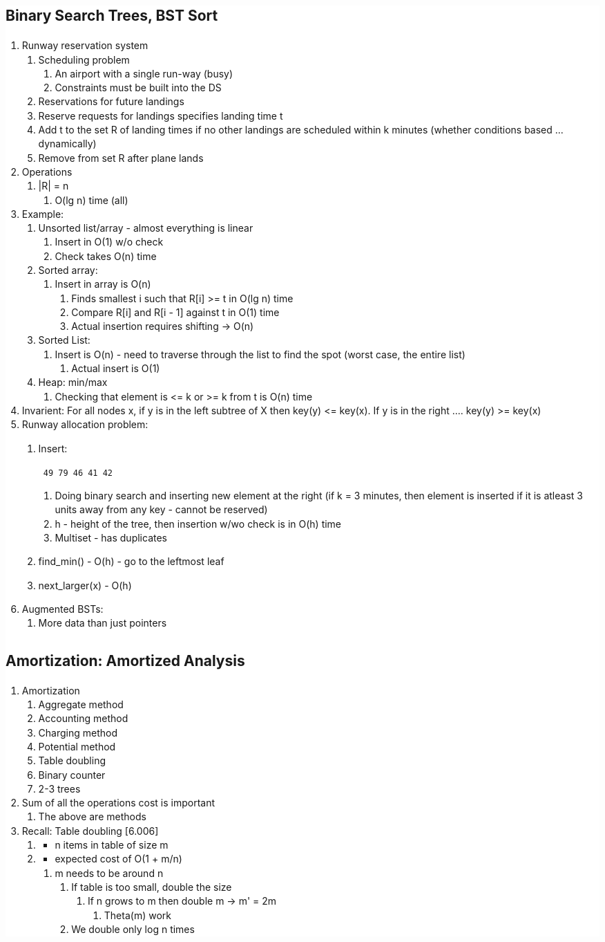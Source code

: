 ## Binary Search Trees, BST Sort ##
1. Runway reservation system
	1. Scheduling problem
		1. An airport with a single run-way (busy)
		2. Constraints must be built into the DS
	2. Reservations for future landings
	3. Reserve requests for landings specifies landing time t
	4. Add t to the set R of landing times if no other landings are scheduled within k minutes (whether conditions based ... dynamically)
	5. Remove from set R after plane lands
2. Operations
	1. |R| = n
		1. O(lg n) time (all)
3. Example:
	1. Unsorted list/array - almost everything is linear
		1. Insert in O(1) w/o check
		2. Check takes O(n) time
	2. Sorted array:
		1. Insert in array is O(n)
			1. Finds smallest i such that R[i] >= t in O(lg n) time
			2. Compare R[i] and R[i - 1] against t in O(1) time
			3. Actual insertion requires shifting -> O(n)
	3. Sorted List:
		1. Insert is O(n) - need to traverse through the list to find the spot (worst case, the entire list)
			1. Actual insert is O(1)
	4. Heap: min/max
		1. Checking that element is <= k or >= k from t is O(n) time
4. Invarient: For all nodes x, if y is in the left subtree of X then key(y) <= key(x). If y is in the right .... key(y) >= key(x)
5. Runway allocation problem:
	1. Insert:
		
			49 79 46 41 42
			
		1. Doing binary search and inserting new element at the right (if k = 3 minutes, then element is inserted if it is atleast 3 units away from any key - cannot be reserved)
		2. h - height of the tree, then insertion w/wo check is in O(h) time
		3. Multiset - has duplicates
	2. find_min() - O(h) - go to the leftmost leaf
	3. next_larger(x) - O(h)
6. Augmented BSTs:
	1. More data than just pointers

## Amortization: Amortized Analysis ##
1. Amortization
	1. Aggregate method
	2. Accounting method
	3. Charging method
	4. Potential method
	5. Table doubling
	6. Binary counter
	7. 2-3 trees
2. Sum of all the operations cost is important
	1. The above are methods
3. Recall: Table doubling [6.006]
	1. - n items in table of size m
	2. - expected cost of O(1 + m/n)
		1. m needs to be around n
			1. If table is too small, double the size
				1. If n grows to m then double m -> m' = 2m
					1. Theta(m) work
			2. We double only log n times